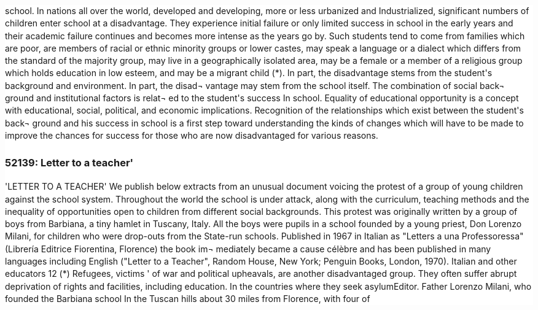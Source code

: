 school.
In nations all over the world,
developed and developing, more or
less urbanized and Industrialized,
significant numbers of children enter
school at a disadvantage. They
experience initial failure or only limited
success in school in the early years
and their academic failure continues
and becomes more intense as the
years go by.
Such students tend to come from
families which are poor, are members
of racial or ethnic minority groups
or lower castes, may speak a language
or a dialect which differs from the
standard of the majority group, may
live in a geographically isolated area,
may be a female or a member of a
religious group which holds education
in low esteem, and may be a migrant
child (*). In part, the disadvantage
stems from the student's background
and environment. In part, the disad¬
vantage may stem from the school
itself. The combination of social back¬
ground and institutional factors is relat¬
ed to the student's success In school.
Equality of educational opportunity
is a concept with educational, social,
political, and economic implications.
Recognition of the relationships which
exist between the student's back¬
ground and his success in school is
a first step toward understanding the
kinds of changes which will have to
be made to improve the chances for
success for those who are now
disadvantaged for various reasons.


### 52139: Letter to a teacher'

'LETTER TO A TEACHER'
We publish below extracts from an unusual document voicing the
protest of a group of young children against the school system.
Throughout the world the school is under attack, along with the
curriculum, teaching methods and the inequality of opportunities
open to children from different social backgrounds. This protest was
originally written by a group of boys from Barbiana, a tiny hamlet in
Tuscany, Italy. All the boys were pupils in a school founded by a young
priest, Don Lorenzo Milani, for children who were drop-outs from
the State-run schools. Published in 1967 in Italian as "Letters a una
Professoressa" (Librería Editrice Fiorentina, Florence) the book im¬
mediately became a cause célèbre and has been published in many
languages including English ("Letter to a Teacher", Random House,
New York; Penguin Books, London, 1970). Italian and other educators
12 (*) Refugees, victims ' of war and political
upheavals, are another disadvantaged group.
They often suffer abrupt deprivation of rights
and facilities, including education. In the
countries where they seek asylumEditor.
Father Lorenzo Milani, who founded the Barbiana school
In the Tuscan hills about 30 miles from Florence, with four of